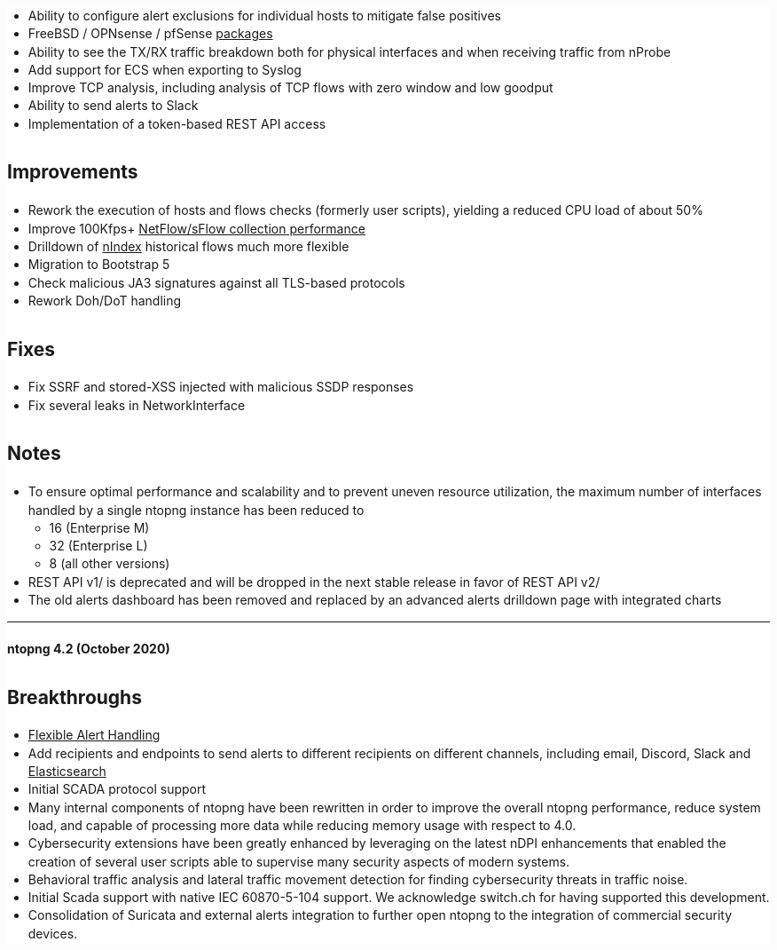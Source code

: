 * Ability to configure alert exclusions for individual hosts to mitigate false positives
* FreeBSD / OPNsense / pfSense [packages](https://packages.ntop.org/)
* Ability to see the TX/RX traffic breakdown both for physical interfaces and when receiving traffic from nProbe
* Add support for ECS when exporting to Syslog
* Improve TCP analysis, including analysis of TCP flows with zero window and low goodput
* Ability to send alerts to Slack
* Implementation of a token-based REST API access

## Improvements

* Rework the execution of hosts and flows checks (formerly user scripts), yielding a reduced CPU load of about 50%
* Improve 100Kfps+ [NetFlow/sFlow collection performance](https://www.ntop.org/nprobe/netflow-collection-performance-using-ntopng-and-nprobe/)
* Drilldown of [nIndex](https://www.ntop.org/guides/ntopng/advanced_features/flows_dump.html#nindex) historical flows much more flexible
* Migration to Bootstrap 5
* Check malicious JA3 signatures against all TLS-based protocols
* Rework Doh/DoT handling

## Fixes

* Fix SSRF and stored-XSS injected with malicious SSDP responses
* Fix several leaks in NetworkInterface

## Notes

* To ensure optimal performance and scalability and to prevent uneven resource utilization, the maximum number of interfaces handled by a single ntopng instance has been reduced to 
  * 16 (Enterprise M)
  * 32 (Enterprise L) 
  * 8  (all other versions)
* REST API v1/ is deprecated and will be dropped in the next stable release in favor of REST API v2/
* The old alerts dashboard has been removed and replaced by an advanced alerts drilldown page with integrated charts

----------------------------------------------------------------

#### ntopng 4.2 (October 2020)

## Breakthroughs

* [Flexible Alert Handling](https://www.ntop.org/ntopng/using-ntopng-recipients-and-endpoints-for-flexible-alert-handling/)
* Add recipients and endpoints to send alerts to different recipients on different channels, including email, Discord, Slack and [Elasticsearch](https://www.ntop.org/ntop/using-elasticsearch-to-store-and-correlate-ntopng-alarms/)
* Initial SCADA protocol support
* Many internal components of ntopng have been rewritten in order to improve the overall ntopng performance, reduce system load, and capable of processing more data while reducing memory usage with respect to 4.0.
* Cybersecurity extensions have been greatly enhanced by leveraging on the latest nDPI enhancements that enabled the creation of several user scripts able to supervise many security aspects of modern systems.
* Behavioral traffic analysis and lateral traffic movement detection for finding cybersecurity threats in traffic noise.
* Initial Scada support with native IEC 60870-5-104 support. We acknowledge switch.ch for having supported this development.
* Consolidation of Suricata and external alerts integration to further open ntopng to the integration of commercial security devices.